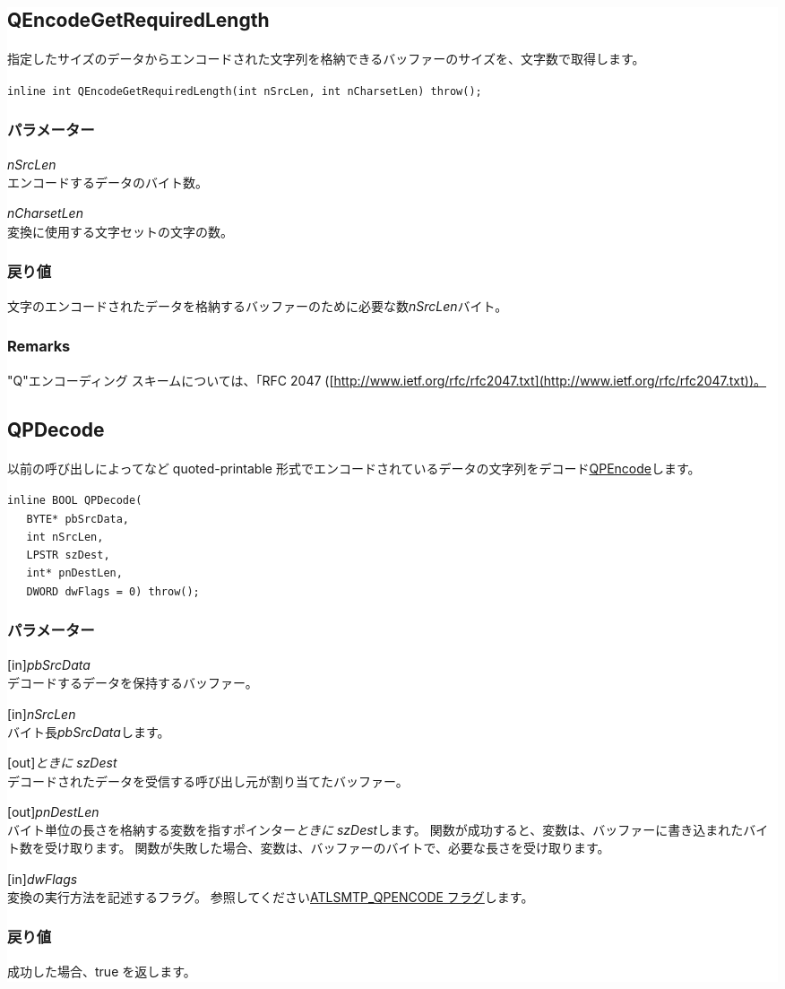 ## <a name="qencodegetrequiredlength"></a> QEncodeGetRequiredLength 
指定したサイズのデータからエンコードされた文字列を格納できるバッファーのサイズを、文字数で取得します。  
  
```  
inline int QEncodeGetRequiredLength(int nSrcLen, int nCharsetLen) throw();  
```  
  
### <a name="parameters"></a>パラメーター  
 *nSrcLen*  
 エンコードするデータのバイト数。  
  
 *nCharsetLen*  
 変換に使用する文字セットの文字の数。  
  
### <a name="return-value"></a>戻り値  
 文字のエンコードされたデータを格納するバッファーのために必要な数*nSrcLen*バイト。  
  
### <a name="remarks"></a>Remarks  
 "Q"エンコーディング スキームについては、「RFC 2047 ([http://www.ietf.org/rfc/rfc2047.txt](http://www.ietf.org/rfc/rfc2047.txt))。  
  
## <a name="qpdecode"></a> QPDecode
以前の呼び出しによってなど quoted-printable 形式でエンコードされているデータの文字列をデコード[QPEncode](#qpencode)します。  
  
```  
inline BOOL QPDecode(  
   BYTE* pbSrcData,  
   int nSrcLen,  
   LPSTR szDest,  
   int* pnDestLen,  
   DWORD dwFlags = 0) throw();  
```  
  
### <a name="parameters"></a>パラメーター  
 [in]*pbSrcData*  
 デコードするデータを保持するバッファー。  
  
 [in]*nSrcLen*  
 バイト長*pbSrcData*します。  
  
 [out]*ときに szDest*  
 デコードされたデータを受信する呼び出し元が割り当てたバッファー。  
  
 [out]*pnDestLen*  
 バイト単位の長さを格納する変数を指すポインター*ときに szDest*します。 関数が成功すると、変数は、バッファーに書き込まれたバイト数を受け取ります。 関数が失敗した場合、変数は、バッファーのバイトで、必要な長さを受け取ります。  
  
 [in]*dwFlags*  
 変換の実行方法を記述するフラグ。 参照してください[ATLSMTP_QPENCODE フラグ](http://msdn.microsoft.com/library/6b15a3ab-8e57-49e4-8104-09b26ebb96c4)します。  
  
### <a name="return-value"></a>戻り値  
 成功した場合、true を返します。  
  